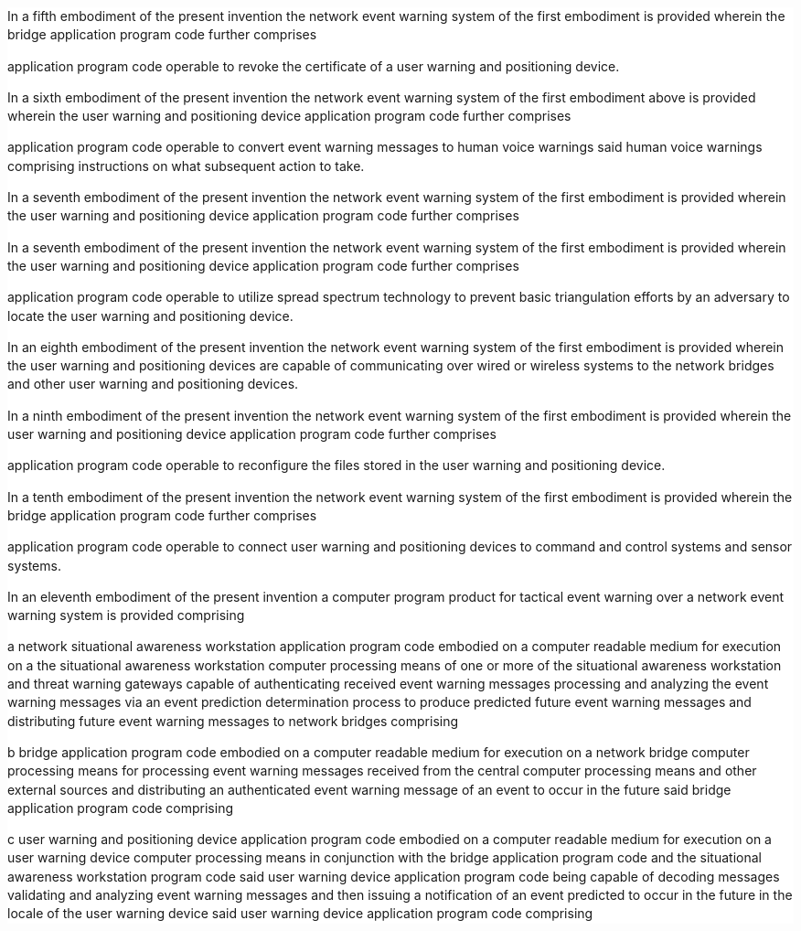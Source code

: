 In a fifth embodiment of the present invention the network event warning system of the first embodiment is provided wherein the bridge application program code further comprises 

application program code operable to revoke the certificate of a user warning and positioning device.

In a sixth embodiment of the present invention the network event warning system of the first embodiment above is provided wherein the user warning and positioning device application program code further comprises 

application program code operable to convert event warning messages to human voice warnings said human voice warnings comprising instructions on what subsequent action to take.

In a seventh embodiment of the present invention the network event warning system of the first embodiment is provided wherein the user warning and positioning device application program code further comprises 

In a seventh embodiment of the present invention the network event warning system of the first embodiment is provided wherein the user warning and positioning device application program code further comprises 

application program code operable to utilize spread spectrum technology to prevent basic triangulation efforts by an adversary to locate the user warning and positioning device.

In an eighth embodiment of the present invention the network event warning system of the first embodiment is provided wherein the user warning and positioning devices are capable of communicating over wired or wireless systems to the network bridges and other user warning and positioning devices.

In a ninth embodiment of the present invention the network event warning system of the first embodiment is provided wherein the user warning and positioning device application program code further comprises 

application program code operable to reconfigure the files stored in the user warning and positioning device.

In a tenth embodiment of the present invention the network event warning system of the first embodiment is provided wherein the bridge application program code further comprises 

application program code operable to connect user warning and positioning devices to command and control systems and sensor systems.

In an eleventh embodiment of the present invention a computer program product for tactical event warning over a network event warning system is provided comprising 

 a network situational awareness workstation application program code embodied on a computer readable medium for execution on a the situational awareness workstation computer processing means of one or more of the situational awareness workstation and threat warning gateways capable of authenticating received event warning messages processing and analyzing the event warning messages via an event prediction determination process to produce predicted future event warning messages and distributing future event warning messages to network bridges comprising 

 b bridge application program code embodied on a computer readable medium for execution on a network bridge computer processing means for processing event warning messages received from the central computer processing means and other external sources and distributing an authenticated event warning message of an event to occur in the future said bridge application program code comprising 

 c user warning and positioning device application program code embodied on a computer readable medium for execution on a user warning device computer processing means in conjunction with the bridge application program code and the situational awareness workstation program code said user warning device application program code being capable of decoding messages validating and analyzing event warning messages and then issuing a notification of an event predicted to occur in the future in the locale of the user warning device said user warning device application program code comprising 
